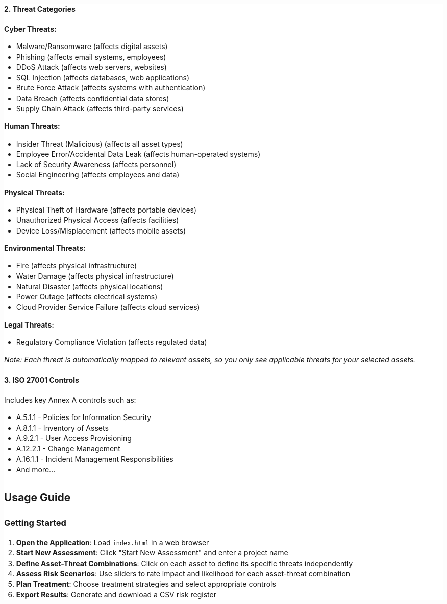 #### 2. Threat Categories
**Cyber Threats:**
- Malware/Ransomware (affects digital assets)
- Phishing (affects email systems, employees)
- DDoS Attack (affects web servers, websites)
- SQL Injection (affects databases, web applications)
- Brute Force Attack (affects systems with authentication)
- Data Breach (affects confidential data stores)
- Supply Chain Attack (affects third-party services)

**Human Threats:**
- Insider Threat (Malicious) (affects all asset types)
- Employee Error/Accidental Data Leak (affects human-operated systems)
- Lack of Security Awareness (affects personnel)
- Social Engineering (affects employees and data)

**Physical Threats:**
- Physical Theft of Hardware (affects portable devices)
- Unauthorized Physical Access (affects facilities)
- Device Loss/Misplacement (affects mobile assets)

**Environmental Threats:**
- Fire (affects physical infrastructure)
- Water Damage (affects physical infrastructure)
- Natural Disaster (affects physical locations)
- Power Outage (affects electrical systems)
- Cloud Provider Service Failure (affects cloud services)

**Legal Threats:**
- Regulatory Compliance Violation (affects regulated data)

*Note: Each threat is automatically mapped to relevant assets, so you only see applicable threats for your selected assets.*

#### 3. ISO 27001 Controls
Includes key Annex A controls such as:
- A.5.1.1 - Policies for Information Security
- A.8.1.1 - Inventory of Assets
- A.9.2.1 - User Access Provisioning
- A.12.2.1 - Change Management
- A.16.1.1 - Incident Management Responsibilities
- And more...

## Usage Guide

### Getting Started
1. **Open the Application**: Load `index.html` in a web browser
2. **Start New Assessment**: Click "Start New Assessment" and enter a project name
3. **Define Asset-Threat Combinations**: Click on each asset to define its specific threats independently
4. **Assess Risk Scenarios**: Use sliders to rate impact and likelihood for each asset-threat combination
5. **Plan Treatment**: Choose treatment strategies and select appropriate controls
6. **Export Results**: Generate and download a CSV risk register
